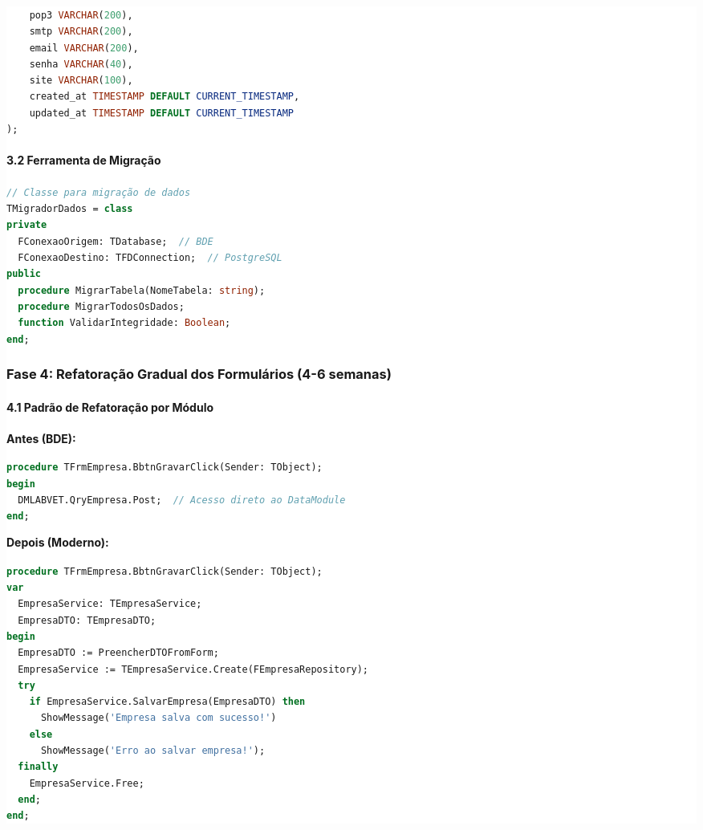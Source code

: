 ```sql
    pop3 VARCHAR(200),
    smtp VARCHAR(200),
    email VARCHAR(200),
    senha VARCHAR(40),
    site VARCHAR(100),
    created_at TIMESTAMP DEFAULT CURRENT_TIMESTAMP,
    updated_at TIMESTAMP DEFAULT CURRENT_TIMESTAMP
);
```

#### 3.2 Ferramenta de Migração

```pascal
// Classe para migração de dados
TMigradorDados = class
private
  FConexaoOrigem: TDatabase;  // BDE
  FConexaoDestino: TFDConnection;  // PostgreSQL
public
  procedure MigrarTabela(NomeTabela: string);
  procedure MigrarTodosOsDados;
  function ValidarIntegridade: Boolean;
end;
```

### Fase 4: Refatoração Gradual dos Formulários (4-6 semanas)

#### 4.1 Padrão de Refatoração por Módulo

**Antes (BDE):**
```pascal
procedure TFrmEmpresa.BbtnGravarClick(Sender: TObject);
begin
  DMLABVET.QryEmpresa.Post;  // Acesso direto ao DataModule
end;
```

**Depois (Moderno):**
```pascal
procedure TFrmEmpresa.BbtnGravarClick(Sender: TObject);
var
  EmpresaService: TEmpresaService;
  EmpresaDTO: TEmpresaDTO;
begin
  EmpresaDTO := PreencherDTOFromForm;
  EmpresaService := TEmpresaService.Create(FEmpresaRepository);
  try
    if EmpresaService.SalvarEmpresa(EmpresaDTO) then
      ShowMessage('Empresa salva com sucesso!')
    else
      ShowMessage('Erro ao salvar empresa!');
  finally
    EmpresaService.Free;
  end;
end;
```
